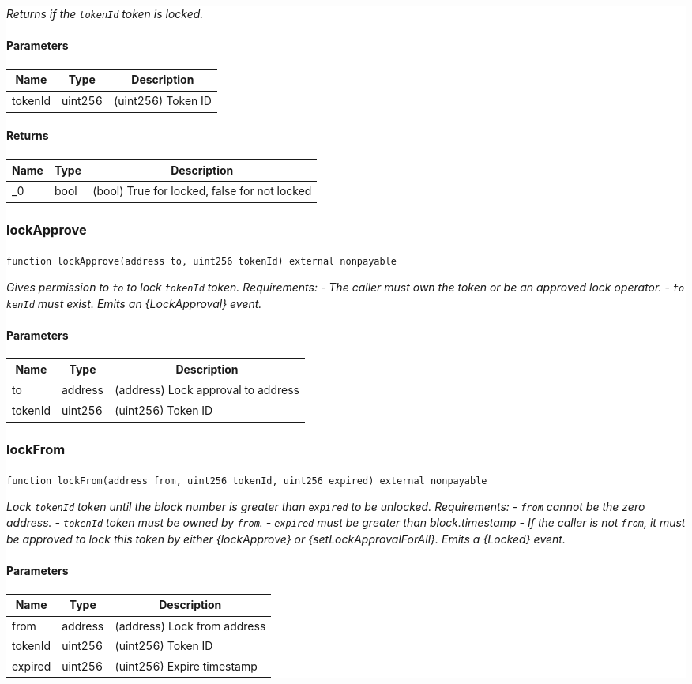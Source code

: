 
*Returns if the `tokenId` token is locked.*

#### Parameters

| Name | Type | Description |
|---|---|---|
| tokenId | uint256 | (uint256) Token ID |

#### Returns

| Name | Type | Description |
|---|---|---|
| _0 | bool | (bool) True for locked, false for not locked |

### lockApprove

```solidity
function lockApprove(address to, uint256 tokenId) external nonpayable
```



*Gives permission to `to` to lock `tokenId` token. Requirements: - The caller must own the token or be an approved lock operator. - `tokenId` must exist. Emits an {LockApproval} event.*

#### Parameters

| Name | Type | Description |
|---|---|---|
| to | address | (address) Lock approval to address |
| tokenId | uint256 | (uint256) Token ID |

### lockFrom

```solidity
function lockFrom(address from, uint256 tokenId, uint256 expired) external nonpayable
```



*Lock `tokenId` token until the block number is greater than `expired` to be unlocked. Requirements: - `from` cannot be the zero address. - `tokenId` token must be owned by `from`. - `expired` must be greater than block.timestamp - If the caller is not `from`, it must be approved to lock this token by either {lockApprove} or {setLockApprovalForAll}. Emits a {Locked} event.*

#### Parameters

| Name | Type | Description |
|---|---|---|
| from | address | (address) Lock from address |
| tokenId | uint256 | (uint256) Token ID |
| expired | uint256 | (uint256) Expire timestamp |
